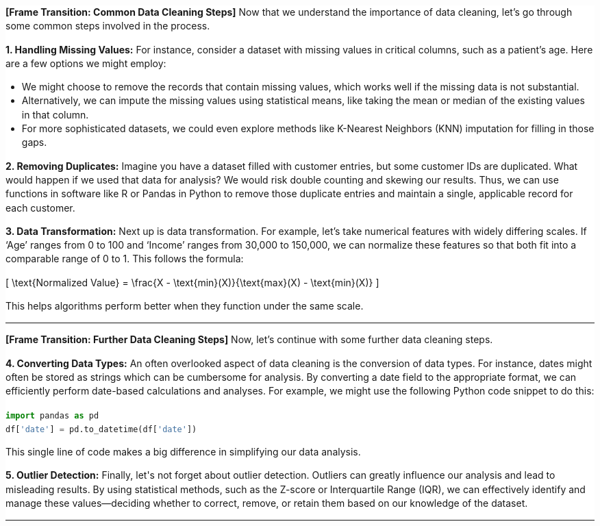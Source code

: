 
**[Frame Transition: Common Data Cleaning Steps]**
Now that we understand the importance of data cleaning, let’s go through some common steps involved in the process. 

**1. Handling Missing Values:** 
For instance, consider a dataset with missing values in critical columns, such as a patient’s age. Here are a few options we might employ:
- We might choose to remove the records that contain missing values, which works well if the missing data is not substantial.
- Alternatively, we can impute the missing values using statistical means, like taking the mean or median of the existing values in that column.
- For more sophisticated datasets, we could even explore methods like K-Nearest Neighbors (KNN) imputation for filling in those gaps.

**2. Removing Duplicates:**
Imagine you have a dataset filled with customer entries, but some customer IDs are duplicated. What would happen if we used that data for analysis? We would risk double counting and skewing our results. Thus, we can use functions in software like R or Pandas in Python to remove those duplicate entries and maintain a single, applicable record for each customer.

**3. Data Transformation:**
Next up is data transformation. For example, let’s take numerical features with widely differing scales. If ‘Age’ ranges from 0 to 100 and ‘Income’ ranges from 30,000 to 150,000, we can normalize these features so that both fit into a comparable range of 0 to 1. This follows the formula:

\[
\text{Normalized Value} = \frac{X - \text{min}(X)}{\text{max}(X) - \text{min}(X)}
\]

This helps algorithms perform better when they function under the same scale.

---

**[Frame Transition: Further Data Cleaning Steps]**
Now, let’s continue with some further data cleaning steps.

**4. Converting Data Types:**
An often overlooked aspect of data cleaning is the conversion of data types. For instance, dates might often be stored as strings which can be cumbersome for analysis. By converting a date field to the appropriate format, we can efficiently perform date-based calculations and analyses. For example, we might use the following Python code snippet to do this:
```python
import pandas as pd
df['date'] = pd.to_datetime(df['date'])
```
This single line of code makes a big difference in simplifying our data analysis.

**5. Outlier Detection:**
Finally, let's not forget about outlier detection. Outliers can greatly influence our analysis and lead to misleading results. By using statistical methods, such as the Z-score or Interquartile Range (IQR), we can effectively identify and manage these values—deciding whether to correct, remove, or retain them based on our knowledge of the dataset.

---
